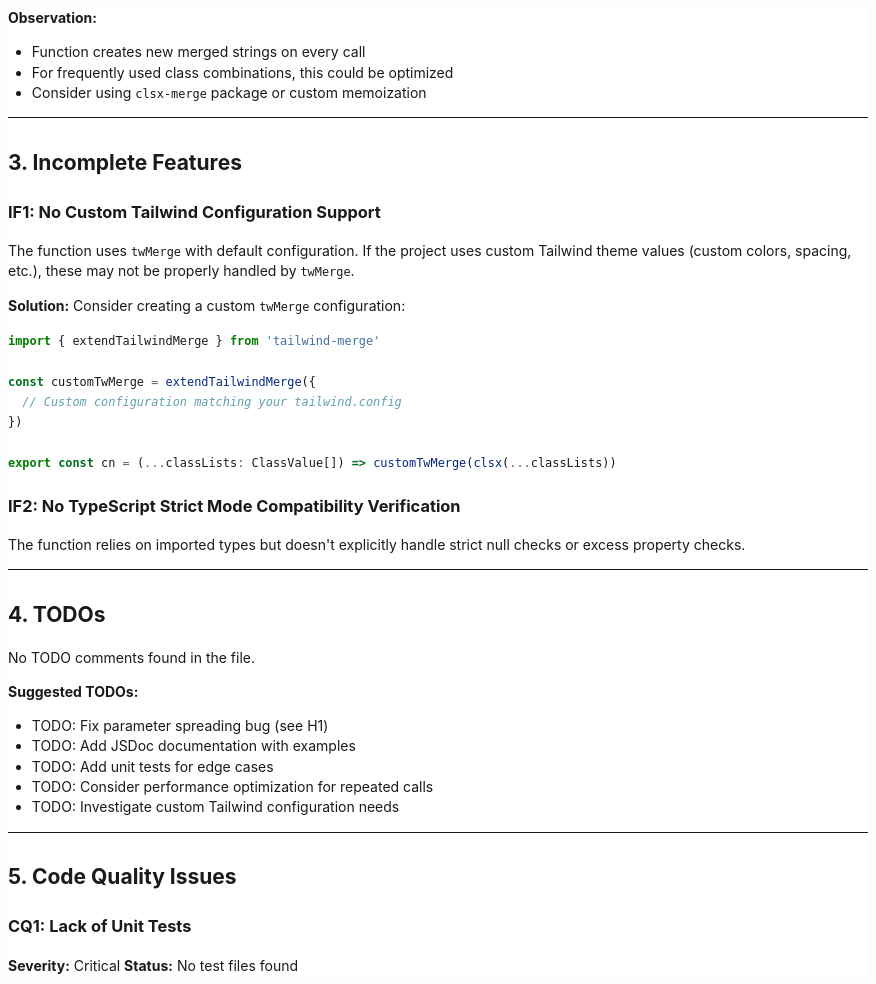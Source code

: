 **Observation:**
- Function creates new merged strings on every call
- For frequently used class combinations, this could be optimized
- Consider using `clsx-merge` package or custom memoization

---

## 3. Incomplete Features

### IF1: No Custom Tailwind Configuration Support
The function uses `twMerge` with default configuration. If the project uses custom Tailwind theme values (custom colors, spacing, etc.), these may not be properly handled by `twMerge`.

**Solution:**
Consider creating a custom `twMerge` configuration:
```typescript
import { extendTailwindMerge } from 'tailwind-merge'

const customTwMerge = extendTailwindMerge({
  // Custom configuration matching your tailwind.config
})

export const cn = (...classLists: ClassValue[]) => customTwMerge(clsx(...classLists))
```

### IF2: No TypeScript Strict Mode Compatibility Verification
The function relies on imported types but doesn't explicitly handle strict null checks or excess property checks.

---

## 4. TODOs

No TODO comments found in the file.

**Suggested TODOs:**
- TODO: Fix parameter spreading bug (see H1)
- TODO: Add JSDoc documentation with examples
- TODO: Add unit tests for edge cases
- TODO: Consider performance optimization for repeated calls
- TODO: Investigate custom Tailwind configuration needs

---

## 5. Code Quality Issues

### CQ1: Lack of Unit Tests
**Severity:** Critical
**Status:** No test files found

